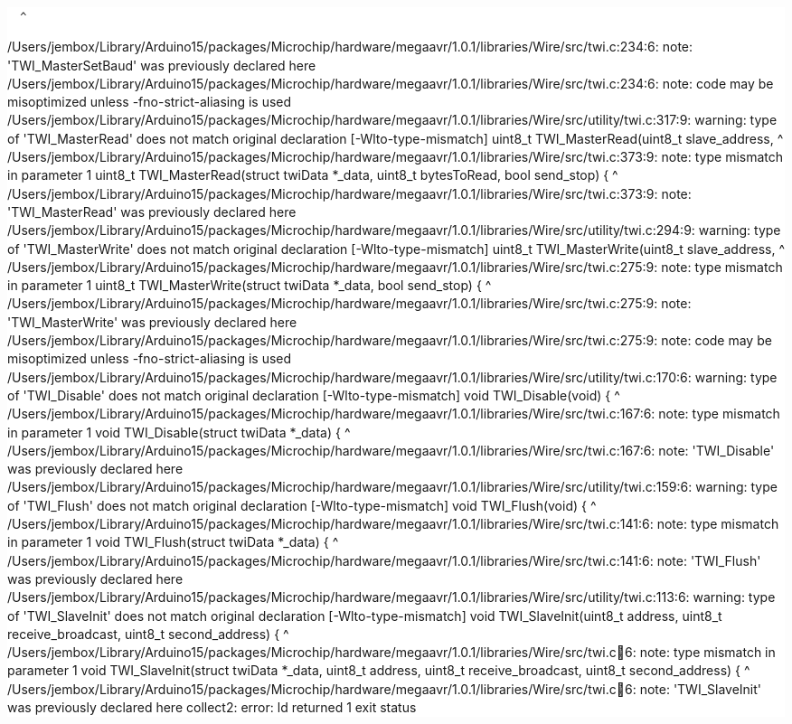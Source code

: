       ^
/Users/jembox/Library/Arduino15/packages/Microchip/hardware/megaavr/1.0.1/libraries/Wire/src/twi.c:234:6: note: 'TWI_MasterSetBaud' was previously declared here
/Users/jembox/Library/Arduino15/packages/Microchip/hardware/megaavr/1.0.1/libraries/Wire/src/twi.c:234:6: note: code may be misoptimized unless -fno-strict-aliasing is used
/Users/jembox/Library/Arduino15/packages/Microchip/hardware/megaavr/1.0.1/libraries/Wire/src/utility/twi.c:317:9: warning: type of 'TWI_MasterRead' does not match original declaration [-Wlto-type-mismatch]
 uint8_t TWI_MasterRead(uint8_t slave_address,
         ^
/Users/jembox/Library/Arduino15/packages/Microchip/hardware/megaavr/1.0.1/libraries/Wire/src/twi.c:373:9: note: type mismatch in parameter 1
 uint8_t TWI_MasterRead(struct twiData *_data, uint8_t bytesToRead, bool send_stop) {
         ^
/Users/jembox/Library/Arduino15/packages/Microchip/hardware/megaavr/1.0.1/libraries/Wire/src/twi.c:373:9: note: 'TWI_MasterRead' was previously declared here
/Users/jembox/Library/Arduino15/packages/Microchip/hardware/megaavr/1.0.1/libraries/Wire/src/utility/twi.c:294:9: warning: type of 'TWI_MasterWrite' does not match original declaration [-Wlto-type-mismatch]
 uint8_t TWI_MasterWrite(uint8_t slave_address,
         ^
/Users/jembox/Library/Arduino15/packages/Microchip/hardware/megaavr/1.0.1/libraries/Wire/src/twi.c:275:9: note: type mismatch in parameter 1
 uint8_t TWI_MasterWrite(struct twiData *_data, bool send_stop)  {
         ^
/Users/jembox/Library/Arduino15/packages/Microchip/hardware/megaavr/1.0.1/libraries/Wire/src/twi.c:275:9: note: 'TWI_MasterWrite' was previously declared here
/Users/jembox/Library/Arduino15/packages/Microchip/hardware/megaavr/1.0.1/libraries/Wire/src/twi.c:275:9: note: code may be misoptimized unless -fno-strict-aliasing is used
/Users/jembox/Library/Arduino15/packages/Microchip/hardware/megaavr/1.0.1/libraries/Wire/src/utility/twi.c:170:6: warning: type of 'TWI_Disable' does not match original declaration [-Wlto-type-mismatch]
 void TWI_Disable(void) {
      ^
/Users/jembox/Library/Arduino15/packages/Microchip/hardware/megaavr/1.0.1/libraries/Wire/src/twi.c:167:6: note: type mismatch in parameter 1
 void TWI_Disable(struct twiData *_data) {
      ^
/Users/jembox/Library/Arduino15/packages/Microchip/hardware/megaavr/1.0.1/libraries/Wire/src/twi.c:167:6: note: 'TWI_Disable' was previously declared here
/Users/jembox/Library/Arduino15/packages/Microchip/hardware/megaavr/1.0.1/libraries/Wire/src/utility/twi.c:159:6: warning: type of 'TWI_Flush' does not match original declaration [-Wlto-type-mismatch]
 void TWI_Flush(void) {
      ^
/Users/jembox/Library/Arduino15/packages/Microchip/hardware/megaavr/1.0.1/libraries/Wire/src/twi.c:141:6: note: type mismatch in parameter 1
 void TWI_Flush(struct twiData *_data) {
      ^
/Users/jembox/Library/Arduino15/packages/Microchip/hardware/megaavr/1.0.1/libraries/Wire/src/twi.c:141:6: note: 'TWI_Flush' was previously declared here
/Users/jembox/Library/Arduino15/packages/Microchip/hardware/megaavr/1.0.1/libraries/Wire/src/utility/twi.c:113:6: warning: type of 'TWI_SlaveInit' does not match original declaration [-Wlto-type-mismatch]
 void TWI_SlaveInit(uint8_t address, uint8_t receive_broadcast, uint8_t second_address) {
      ^
/Users/jembox/Library/Arduino15/packages/Microchip/hardware/megaavr/1.0.1/libraries/Wire/src/twi.c:100:6: note: type mismatch in parameter 1
 void TWI_SlaveInit(struct twiData *_data, uint8_t address, uint8_t receive_broadcast, uint8_t second_address) {
      ^
/Users/jembox/Library/Arduino15/packages/Microchip/hardware/megaavr/1.0.1/libraries/Wire/src/twi.c:100:6: note: 'TWI_SlaveInit' was previously declared here
collect2: error: ld returned 1 exit status